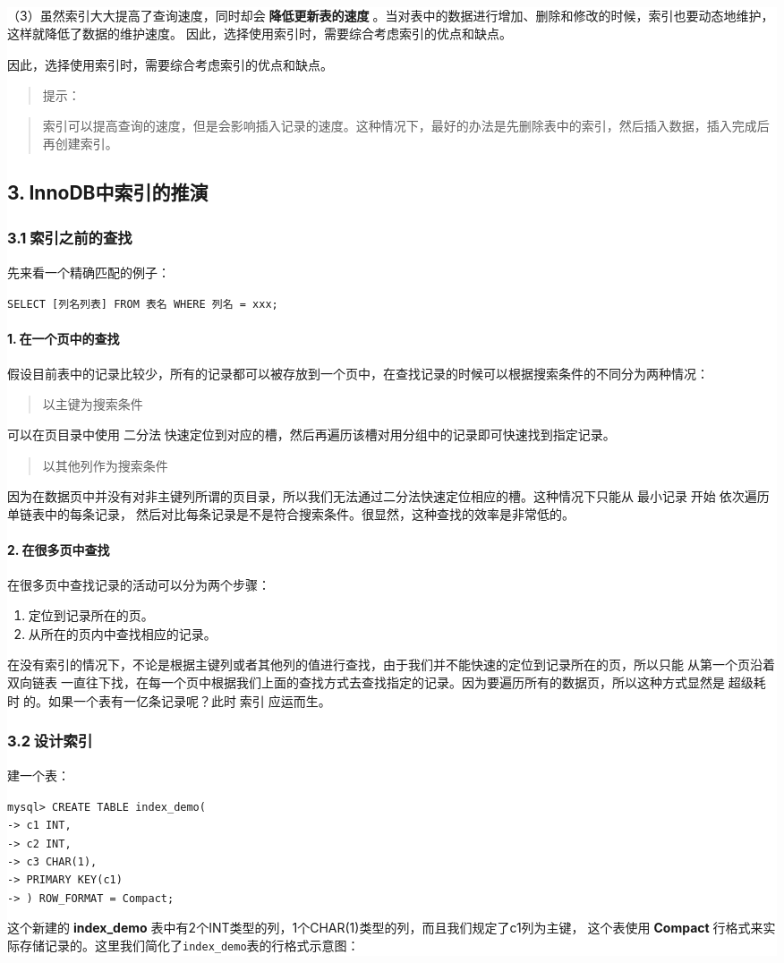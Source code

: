 （3）虽然索引大大提高了查询速度，同时却会 **降低更新表的速度** 。当对表中的数据进行增加、删除和修改的时候，索引也要动态地维护，这样就降低了数据的维护速度。 因此，选择使用索引时，需要综合考虑索引的优点和缺点。

因此，选择使用索引时，需要综合考虑索引的优点和缺点。

> 提示：

> 索引可以提高查询的速度，但是会影响插入记录的速度。这种情况下，最好的办法是先删除表中的索引，然后插入数据，插入完成后再创建索引。

## 3. InnoDB中索引的推演

### 3.1 索引之前的查找

先来看一个精确匹配的例子：

```other
SELECT [列名列表] FROM 表名 WHERE 列名 = xxx;
```

#### 1. 在一个页中的查找

假设目前表中的记录比较少，所有的记录都可以被存放到一个页中，在查找记录的时候可以根据搜索条件的不同分为两种情况：

> 以主键为搜索条件

可以在页目录中使用 二分法 快速定位到对应的槽，然后再遍历该槽对用分组中的记录即可快速找到指定记录。

> 以其他列作为搜索条件

因为在数据页中并没有对非主键列所谓的页目录，所以我们无法通过二分法快速定位相应的槽。这种情况下只能从 最小记录 开始 依次遍历单链表中的每条记录， 然后对比每条记录是不是符合搜索条件。很显然，这种查找的效率是非常低的。

#### 2. 在很多页中查找

在很多页中查找记录的活动可以分为两个步骤：

1. 定位到记录所在的页。
2. 从所在的页内中查找相应的记录。

在没有索引的情况下，不论是根据主键列或者其他列的值进行查找，由于我们并不能快速的定位到记录所在的页，所以只能 从第一个页沿着双向链表 一直往下找，在每一个页中根据我们上面的查找方式去查找指定的记录。因为要遍历所有的数据页，所以这种方式显然是 超级耗时 的。如果一个表有一亿条记录呢？此时 索引 应运而生。

### 3.2 设计索引

建一个表：

```other
mysql> CREATE TABLE index_demo(
-> c1 INT,
-> c2 INT,
-> c3 CHAR(1),
-> PRIMARY KEY(c1)
-> ) ROW_FORMAT = Compact;
```

这个新建的 **index_demo** 表中有2个INT类型的列，1个CHAR(1)类型的列，而且我们规定了c1列为主键， 这个表使用 **Compact** 行格式来实际存储记录的。这里我们简化了`index_demo`表的行格式示意图：
